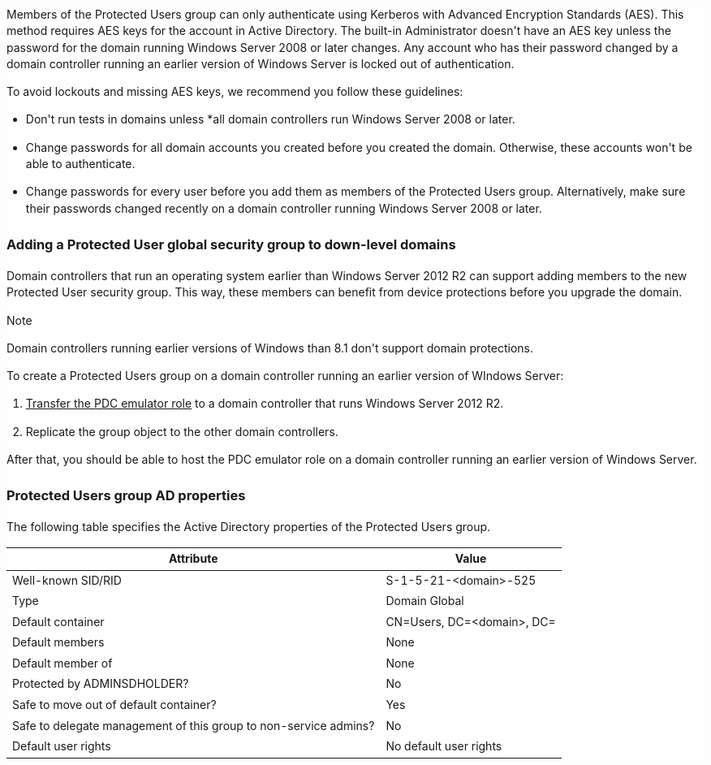 Members of the Protected Users group can only authenticate using Kerberos with Advanced Encryption Standards (AES). This method requires AES keys for the account in Active Directory. The built-in Administrator doesn't have an AES key unless the password for the domain running Windows Server 2008 or later changes. Any account who has their password changed by a domain controller running an earlier version of Windows Server is locked out of authentication.

To avoid lockouts and missing AES keys, we recommend you follow these guidelines:

- Don't run tests in domains unless *all domain controllers run Windows Server 2008 or later.

- Change passwords for all domain accounts you created before you created the domain. Otherwise, these accounts won't be able to authenticate.

- Change passwords for every user before you add them as members of the Protected Users group. Alternatively, make sure their passwords changed recently on a domain controller running Windows Server 2008 or later.

### Adding a Protected User global security group to down-level domains

Domain controllers that run an operating system earlier than Windows Server 2012 R2 can support adding members to the new Protected User security group. This way, these members can benefit from device protections before you upgrade the domain.

> [!NOTE]
> Domain controllers running earlier versions of Windows than 8.1 don't support domain protections.

To create a Protected Users group on a domain controller running an earlier version of WIndows Server:

1. [Transfer the PDC emulator role](/previous-versions/windows/it-pro/windows-server-2008-R2-and-2008/cc816944(v=ws.10)) to a domain controller that runs Windows Server 2012 R2.

1. Replicate the group object to the other domain controllers.

After that, you should be able to host the PDC emulator role on a domain controller running an earlier version of Windows Server.

### Protected Users group AD properties

The following table specifies the Active Directory properties of the Protected Users group.

|Attribute|Value|
|-------|-----|
|Well-known SID/RID|S-1-5-21-\<domain>-525|
|Type|Domain Global|
|Default container|CN=Users, DC=\<domain>, DC=|
|Default members|None|
|Default member of|None|
|Protected by ADMINSDHOLDER?|No|
|Safe to move out of default container?|Yes|
|Safe to delegate management of this group to non-service admins?|No|
|Default user rights|No default user rights|
